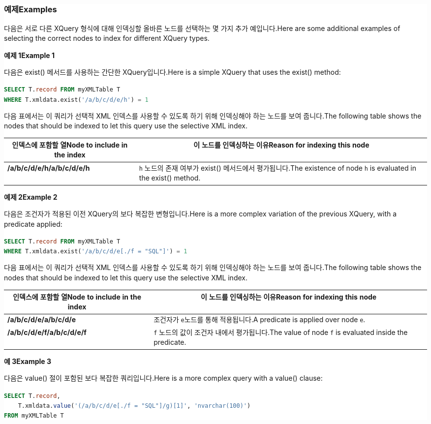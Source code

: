 ### <a name="examples"></a><span data-ttu-id="01d3f-223">예제</span><span class="sxs-lookup"><span data-stu-id="01d3f-223">Examples</span></span>  
 <span data-ttu-id="01d3f-224">다음은 서로 다른 XQuery 형식에 대해 인덱싱할 올바른 노드를 선택하는 몇 가지 추가 예입니다.</span><span class="sxs-lookup"><span data-stu-id="01d3f-224">Here are some additional examples of selecting the correct nodes to index for different XQuery types.</span></span>  
  
 <span data-ttu-id="01d3f-225">**예제 1**</span><span class="sxs-lookup"><span data-stu-id="01d3f-225">**Example 1**</span></span>  
  
 <span data-ttu-id="01d3f-226">다음은 exist() 메서드를 사용하는 간단한 XQuery입니다.</span><span class="sxs-lookup"><span data-stu-id="01d3f-226">Here is a simple XQuery that uses the exist() method:</span></span>  
  
```sql  
SELECT T.record FROM myXMLTable T  
WHERE T.xmldata.exist('/a/b/c/d/e/h') = 1  
```  
  
 <span data-ttu-id="01d3f-227">다음 표에서는 이 쿼리가 선택적 XML 인덱스를 사용할 수 있도록 하기 위해 인덱싱해야 하는 노드를 보여 줍니다.</span><span class="sxs-lookup"><span data-stu-id="01d3f-227">The following table shows the nodes that should be indexed to let this query use the selective XML index.</span></span>  
  
|<span data-ttu-id="01d3f-228">인덱스에 포함할 열</span><span class="sxs-lookup"><span data-stu-id="01d3f-228">Node to include in the index</span></span>|<span data-ttu-id="01d3f-229">이 노드를 인덱싱하는 이유</span><span class="sxs-lookup"><span data-stu-id="01d3f-229">Reason for indexing this node</span></span>|  
|----------------------------------|-----------------------------------|  
|<span data-ttu-id="01d3f-230">**/a/b/c/d/e/h**</span><span class="sxs-lookup"><span data-stu-id="01d3f-230">**/a/b/c/d/e/h**</span></span>|<span data-ttu-id="01d3f-231">`h` 노드의 존재 여부가 exist() 메서드에서 평가됩니다.</span><span class="sxs-lookup"><span data-stu-id="01d3f-231">The existence of node `h` is evaluated in the exist() method.</span></span>|  
  
 <span data-ttu-id="01d3f-232">**예제 2**</span><span class="sxs-lookup"><span data-stu-id="01d3f-232">**Example 2**</span></span>  
  
 <span data-ttu-id="01d3f-233">다음은 조건자가 적용된 이전 XQuery의 보다 복잡한 변형입니다.</span><span class="sxs-lookup"><span data-stu-id="01d3f-233">Here is a more complex variation of the previous XQuery, with a predicate applied:</span></span>  
  
```sql  
SELECT T.record FROM myXMLTable T  
WHERE T.xmldata.exist('/a/b/c/d/e[./f = "SQL"]') = 1  
```  
  
 <span data-ttu-id="01d3f-234">다음 표에서는 이 쿼리가 선택적 XML 인덱스를 사용할 수 있도록 하기 위해 인덱싱해야 하는 노드를 보여 줍니다.</span><span class="sxs-lookup"><span data-stu-id="01d3f-234">The following table shows the nodes that should be indexed to let this query use the selective XML index.</span></span>  
  
|<span data-ttu-id="01d3f-235">인덱스에 포함할 열</span><span class="sxs-lookup"><span data-stu-id="01d3f-235">Node to include in the index</span></span>|<span data-ttu-id="01d3f-236">이 노드를 인덱싱하는 이유</span><span class="sxs-lookup"><span data-stu-id="01d3f-236">Reason for indexing this node</span></span>|  
|----------------------------------|-----------------------------------|  
|<span data-ttu-id="01d3f-237">**/a/b/c/d/e**</span><span class="sxs-lookup"><span data-stu-id="01d3f-237">**/a/b/c/d/e**</span></span>|<span data-ttu-id="01d3f-238">조건자가 `e`노드를 통해 적용됩니다.</span><span class="sxs-lookup"><span data-stu-id="01d3f-238">A predicate is applied over node `e`.</span></span>|  
|<span data-ttu-id="01d3f-239">**/a/b/c/d/e/f**</span><span class="sxs-lookup"><span data-stu-id="01d3f-239">**/a/b/c/d/e/f**</span></span>|<span data-ttu-id="01d3f-240">`f` 노드의 값이 조건자 내에서 평가됩니다.</span><span class="sxs-lookup"><span data-stu-id="01d3f-240">The value of node `f` is evaluated inside the predicate.</span></span>|  
  
 <span data-ttu-id="01d3f-241">**예 3**</span><span class="sxs-lookup"><span data-stu-id="01d3f-241">**Example 3**</span></span>  
  
 <span data-ttu-id="01d3f-242">다음은 value() 절이 포함된 보다 복잡한 쿼리입니다.</span><span class="sxs-lookup"><span data-stu-id="01d3f-242">Here is a more complex query with a value() clause:</span></span>  
  
```sql  
SELECT T.record,  
    T.xmldata.value('(/a/b/c/d/e[./f = "SQL"]/g)[1]', 'nvarchar(100)')  
FROM myXMLTable T  
```  
  